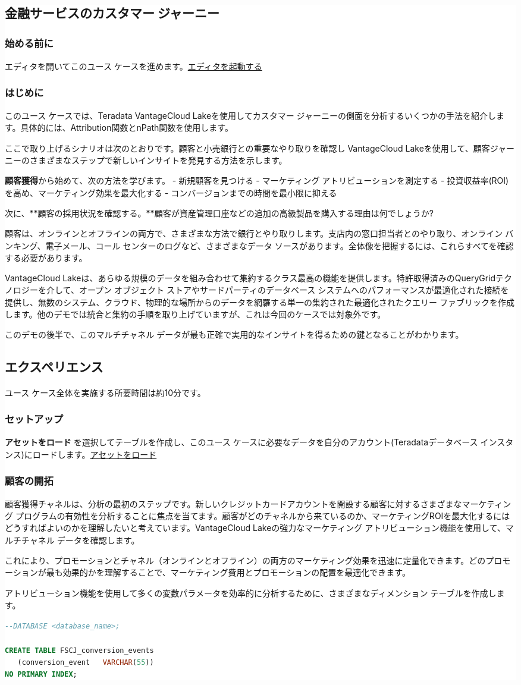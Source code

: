 金融サービスのカスタマー ジャーニー
-----------------------------------

### 始める前に

エディタを開いてこのユース ケースを進めます。[エディタを起動する](#data=%7B%22navigateTo%22:%22editor%22%7D)

### はじめに

このユース ケースでは、Teradata VantageCloud Lakeを使用してカスタマー ジャーニーの側面を分析するいくつかの手法を紹介します。具体的には、Attribution関数とnPath関数を使用します。

ここで取り上げるシナリオは次のとおりです。顧客と小売銀行との重要なやり取りを確認し VantageCloud Lakeを使用して、顧客ジャーニーのさまざまなステップで新しいインサイトを発見する方法を示します。

**顧客獲得**から始めて、次の方法を学びます。 - 新規顧客を見つける - マーケティング アトリビューションを測定する - 投資収益率(ROI)を高め、マーケティング効果を最大化する - コンバージョンまでの時間を最小限に抑える

次に、**顧客の採用状況を確認する。**顧客が資産管理口座などの追加の高級製品を購入する理由は何でしょうか?

顧客は、オンラインとオフラインの両方で、さまざまな方法で銀行とやり取りします。支店内の窓口担当者とのやり取り、オンライン バンキング、電子メール、コール センターのログなど、さまざまなデータ ソースがあります。全体像を把握するには、これらすべてを確認する必要があります。

VantageCloud Lakeは、あらゆる規模のデータを組み合わせて集約するクラス最高の機能を提供します。特許取得済みのQueryGridテクノロジーを介して、オープン オブジェクト ストアやサードパーティのデータベース システムへのパフォーマンスが最適化された接続を提供し、無数のシステム、クラウド、物理的な場所からのデータを網羅する単一の集約された最適化されたクエリー ファブリックを作成します。他のデモでは統合と集約の手順を取り上げていますが、これは今回のケースでは対象外です。

このデモの後半で、このマルチチャネル データが最も正確で実用的なインサイトを得るための鍵となることがわかります。

エクスペリエンス
----------------

ユース ケース全体を実施する所要時間は約10分です。

### セットアップ

**アセットをロード** を選択してテーブルを作成し、このユース ケースに必要なデータを自分のアカウント(Teradataデータベース インスタンス)にロードします。[アセットをロード](#data=%7B%22id%22:%22FSCustomerJourney%22%7D)

### 顧客の開拓

顧客獲得チャネルは、分析の最初のステップです。新しいクレジットカードアカウントを開設する顧客に対するさまざまなマーケティング プログラムの有効性を分析することに焦点を当てます。顧客がどのチャネルから来ているのか、マーケティングROIを最大化するにはどうすればよいのかを理解したいと考えています。VantageCloud Lakeの強力なマーケティング アトリビューション機能を使用して、マルチチャネル データを確認します。

これにより、プロモーションとチャネル（オンラインとオフライン）の両方のマーケティング効果を迅速に定量化できます。どのプロモーションが最も効果的かを理解することで、マーケティング費用とプロモーションの配置を最適化できます。

アトリビューション機能を使用して多くの変数パラメータを効率的に分析するために、さまざまなディメンション テーブルを作成します。

```sql
--DATABASE <database_name>;

CREATE TABLE FSCJ_conversion_events
   (conversion_event   VARCHAR(55))
NO PRIMARY INDEX;
```
